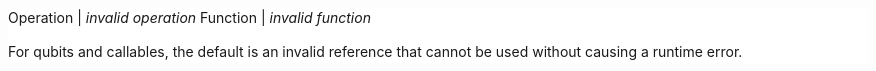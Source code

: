  Operation | _invalid operation_
 Function | _invalid function_

For qubits and callables, the default is an invalid reference that cannot be used without causing a runtime error.



